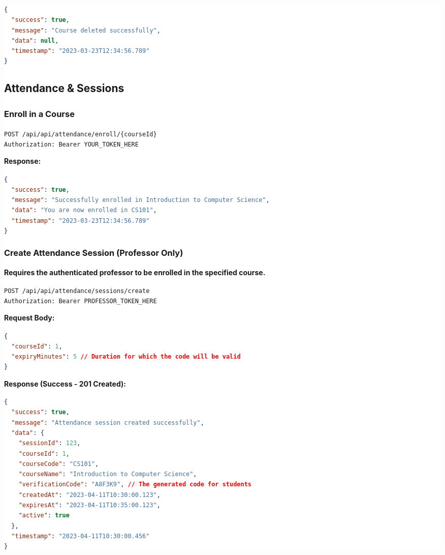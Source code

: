 ```json
{
  "success": true,
  "message": "Course deleted successfully",
  "data": null,
  "timestamp": "2023-03-23T12:34:56.789"
}
```

## Attendance & Sessions

### Enroll in a Course

```
POST /api/api/attendance/enroll/{courseId}
Authorization: Bearer YOUR_TOKEN_HERE
```

**Response:**

```json
{
  "success": true,
  "message": "Successfully enrolled in Introduction to Computer Science",
  "data": "You are now enrolled in CS101",
  "timestamp": "2023-03-23T12:34:56.789"
}
```

### Create Attendance Session (Professor Only)

**Requires the authenticated professor to be enrolled in the specified course.**

```
POST /api/api/attendance/sessions/create
Authorization: Bearer PROFESSOR_TOKEN_HERE
```

**Request Body:**

```json
{
  "courseId": 1,
  "expiryMinutes": 5 // Duration for which the code will be valid
}
```

**Response (Success - 201 Created):**

```json
{
  "success": true,
  "message": "Attendance session created successfully",
  "data": {
    "sessionId": 123,
    "courseId": 1,
    "courseCode": "CS101",
    "courseName": "Introduction to Computer Science",
    "verificationCode": "A8F3K9", // The generated code for students
    "createdAt": "2023-04-11T10:30:00.123",
    "expiresAt": "2023-04-11T10:35:00.123",
    "active": true
  },
  "timestamp": "2023-04-11T10:30:00.456"
}
```
